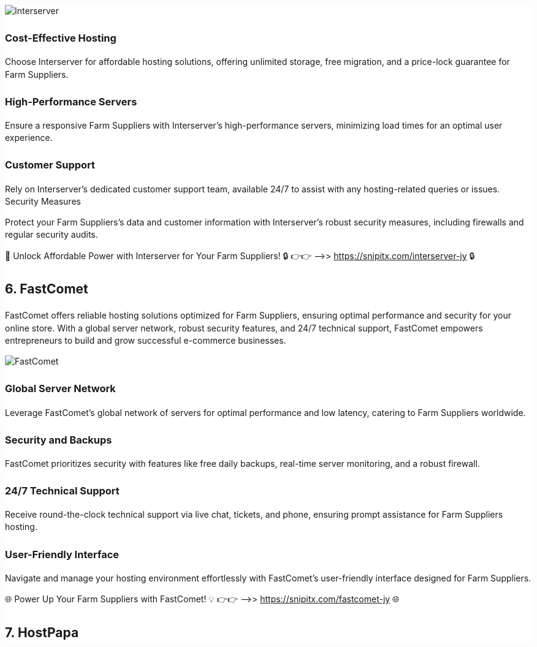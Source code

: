 ![Interserver](https://i.imgur.com/OM5dOEW.jpeg "Interserver Hosting")

### Cost-Effective Hosting
Choose Interserver for affordable hosting solutions, offering unlimited storage, free migration, and a price-lock guarantee for Farm Suppliers.

### High-Performance Servers
Ensure a responsive Farm Suppliers with Interserver’s high-performance servers, minimizing load times for an optimal user experience.

### Customer Support
Rely on Interserver’s dedicated customer support team, available 24/7 to assist with any hosting-related queries or issues.
Security Measures

Protect your Farm Suppliers’s data and customer information with Interserver’s robust security measures, including firewalls and regular security audits.

💸 Unlock Affordable Power with Interserver for Your Farm Suppliers! 🔒
👉👉 -->> https://snipitx.com/interserver-jy 🔒

## 6. FastComet

FastComet offers reliable hosting solutions optimized for Farm Suppliers, ensuring optimal performance and security for your online store. With a global server network, robust security features, and 24/7 technical support, FastComet empowers entrepreneurs to build and grow successful e-commerce businesses.

![FastComet](https://i.imgur.com/7qgXuWp.png "FastComet Hosting")

### Global Server Network
Leverage FastComet’s global network of servers for optimal performance and low latency, catering to Farm Suppliers worldwide.

### Security and Backups
FastComet prioritizes security with features like free daily backups, real-time server monitoring, and a robust firewall.

### 24/7 Technical Support
Receive round-the-clock technical support via live chat, tickets, and phone, ensuring prompt assistance for Farm Suppliers hosting.

### User-Friendly Interface
Navigate and manage your hosting environment effortlessly with FastComet’s user-friendly interface designed for Farm Suppliers.

🌐 Power Up Your Farm Suppliers with FastComet! 💡
👉👉 -->> https://snipitx.com/fastcomet-jy 🌐

## 7. HostPapa
